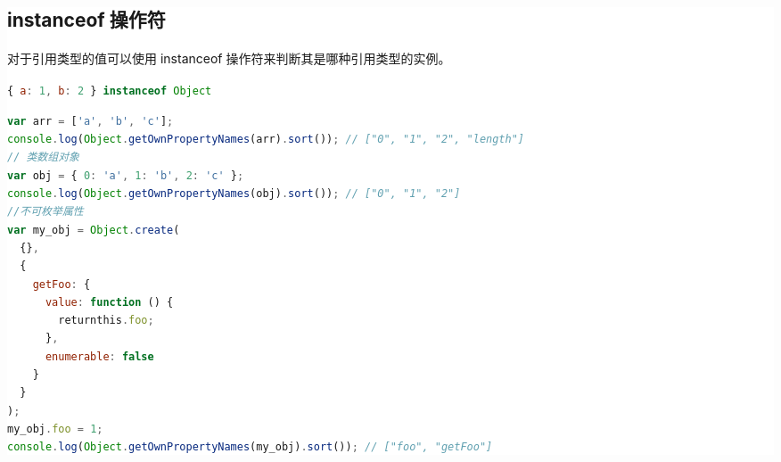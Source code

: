 ## instanceof 操作符

对于引用类型的值可以使用 instanceof 操作符来判断其是哪种引用类型的实例。

```js
{ a: 1, b: 2 } instanceof Object
```

```js
var arr = ['a', 'b', 'c'];
console.log(Object.getOwnPropertyNames(arr).sort()); // ["0", "1", "2", "length"]
// 类数组对象
var obj = { 0: 'a', 1: 'b', 2: 'c' };
console.log(Object.getOwnPropertyNames(obj).sort()); // ["0", "1", "2"]
//不可枚举属性
var my_obj = Object.create(
  {},
  {
    getFoo: {
      value: function () {
        returnthis.foo;
      },
      enumerable: false
    }
  }
);
my_obj.foo = 1;
console.log(Object.getOwnPropertyNames(my_obj).sort()); // ["foo", "getFoo"]
```
